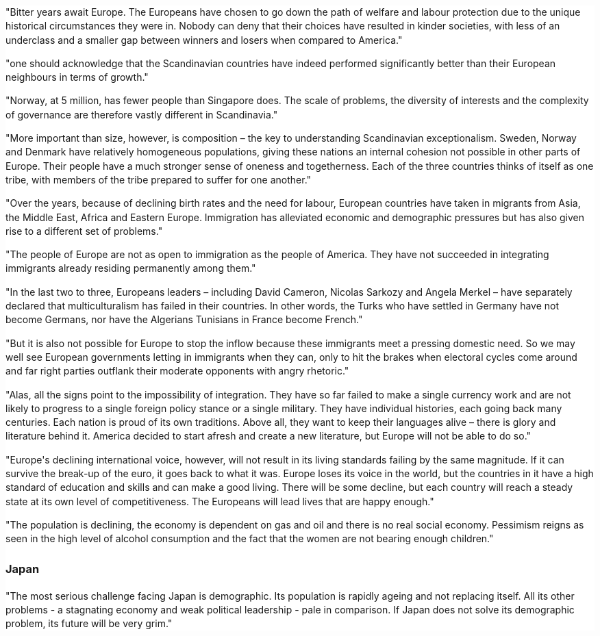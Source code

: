 "Bitter years await Europe. The Europeans have chosen to go down the path of welfare and labour protection due to the unique historical circumstances they were in. Nobody can deny that their choices have resulted in kinder societies, with less of an underclass and a smaller gap between winners and losers when compared to America."

"one should acknowledge that the Scandinavian countries have indeed performed significantly better than their European neighbours in terms of growth."

"Norway, at 5 million, has fewer people than Singapore does. The scale of problems, the diversity of interests and the complexity of governance are therefore vastly different in Scandinavia."

"More important than size, however, is composition – the key to understanding Scandinavian exceptionalism. Sweden, Norway and Denmark have relatively homogeneous populations, giving these nations an internal cohesion not possible in other parts of Europe. Their people have a much stronger sense of oneness and togetherness. Each of the three countries thinks of itself as one tribe, with members of the tribe prepared to suffer for one another."

"Over the years, because of declining birth rates and the need for labour, European countries have taken in migrants from Asia, the Middle East, Africa and Eastern Europe. Immigration has alleviated economic and demographic pressures but has also given rise to a different set of problems."

"The people of Europe are not as open to immigration as the people of America. They have not succeeded in integrating immigrants already residing permanently among them."

"In the last two to three, Europeans leaders – including David Cameron, Nicolas Sarkozy and Angela Merkel – have separately declared that multiculturalism has failed in their countries. In other words, the Turks who have settled in Germany have not become Germans, nor have the Algerians Tunisians in France become French."

"But it is also not possible for Europe to stop the inflow because these immigrants meet a pressing domestic need. So we may well see European governments letting in immigrants when they can, only to hit the brakes when electoral cycles come around and far right parties outflank their moderate opponents with angry rhetoric."

"Alas, all the signs point to the impossibility of integration. They have so far failed to make a single currency work and are not likely to progress to a single foreign policy stance or a single military. They have individual histories, each going back many centuries. Each nation is proud of its own traditions. Above all, they want to keep their languages alive – there is glory and literature behind it. America decided to start afresh and create a new literature, but Europe will not be able to do so."

"Europe's declining international voice, however, will not result in its living standards failing by the same magnitude. If it can survive the break-up of the euro, it goes back to what it was. Europe loses its voice in the world, but the countries in it have a high standard of education and skills and can make a good living. There will be some decline, but each country will reach a steady state at its own level of competitiveness. The Europeans will lead lives that are happy enough."

"The population is declining, the economy is dependent on gas and oil and there is no real social economy. Pessimism reigns as seen in the high level of alcohol consumption and the fact that the women are not bearing enough children."

### Japan

"The most serious challenge facing Japan is demographic. Its population is rapidly ageing and not replacing itself. All its other problems - a stagnating economy and weak political leadership - pale in comparison. If Japan does not solve its demographic problem, its future will be very grim."
